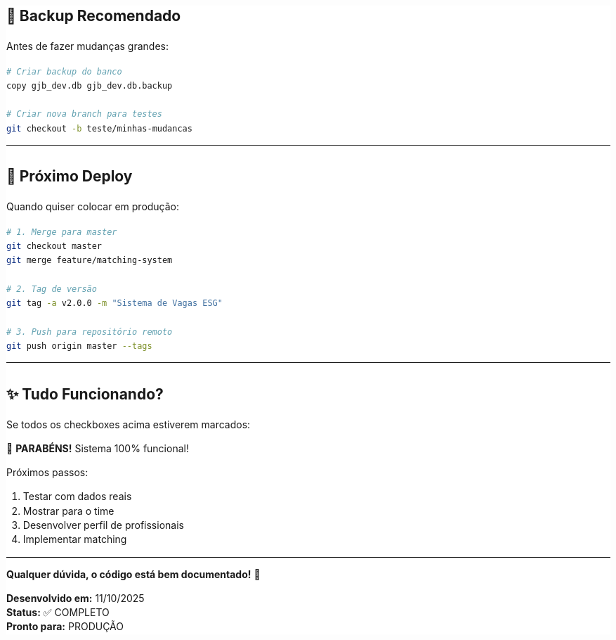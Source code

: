 
## 💾 Backup Recomendado

Antes de fazer mudanças grandes:
```bash
# Criar backup do banco
copy gjb_dev.db gjb_dev.db.backup

# Criar nova branch para testes
git checkout -b teste/minhas-mudancas
```

---

## 🚀 Próximo Deploy

Quando quiser colocar em produção:
```bash
# 1. Merge para master
git checkout master
git merge feature/matching-system

# 2. Tag de versão
git tag -a v2.0.0 -m "Sistema de Vagas ESG"

# 3. Push para repositório remoto
git push origin master --tags
```

---

## ✨ Tudo Funcionando?

Se todos os checkboxes acima estiverem marcados:

🎉 **PARABÉNS!** Sistema 100% funcional!

Próximos passos:
1. Testar com dados reais
2. Mostrar para o time
3. Desenvolver perfil de profissionais
4. Implementar matching

---

**Qualquer dúvida, o código está bem documentado!** 💚

**Desenvolvido em:** 11/10/2025  
**Status:** ✅ COMPLETO  
**Pronto para:** PRODUÇÃO
